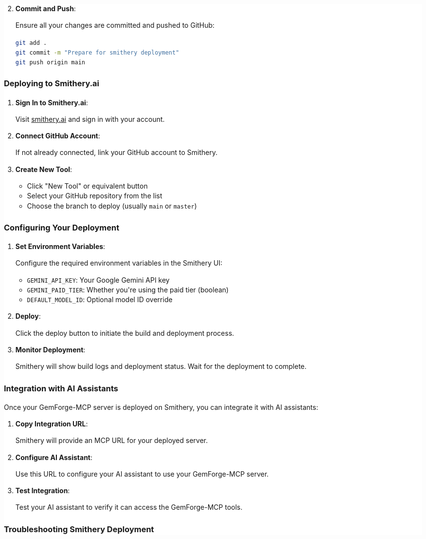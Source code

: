 2. **Commit and Push**:

   Ensure all your changes are committed and pushed to GitHub:

   ```bash
   git add .
   git commit -m "Prepare for smithery deployment"
   git push origin main
   ```

### Deploying to Smithery.ai

1. **Sign In to Smithery.ai**:
   
   Visit [smithery.ai](https://smithery.ai) and sign in with your account.

2. **Connect GitHub Account**:
   
   If not already connected, link your GitHub account to Smithery.

3. **Create New Tool**:

   - Click "New Tool" or equivalent button
   - Select your GitHub repository from the list
   - Choose the branch to deploy (usually `main` or `master`)

### Configuring Your Deployment

1. **Set Environment Variables**:

   Configure the required environment variables in the Smithery UI:
   
   - `GEMINI_API_KEY`: Your Google Gemini API key
   - `GEMINI_PAID_TIER`: Whether you're using the paid tier (boolean)
   - `DEFAULT_MODEL_ID`: Optional model ID override

2. **Deploy**:

   Click the deploy button to initiate the build and deployment process.

3. **Monitor Deployment**:

   Smithery will show build logs and deployment status. Wait for the deployment to complete.

### Integration with AI Assistants

Once your GemForge-MCP server is deployed on Smithery, you can integrate it with AI assistants:

1. **Copy Integration URL**:
   
   Smithery will provide an MCP URL for your deployed server.

2. **Configure AI Assistant**:
   
   Use this URL to configure your AI assistant to use your GemForge-MCP server.

3. **Test Integration**:
   
   Test your AI assistant to verify it can access the GemForge-MCP tools.

### Troubleshooting Smithery Deployment
